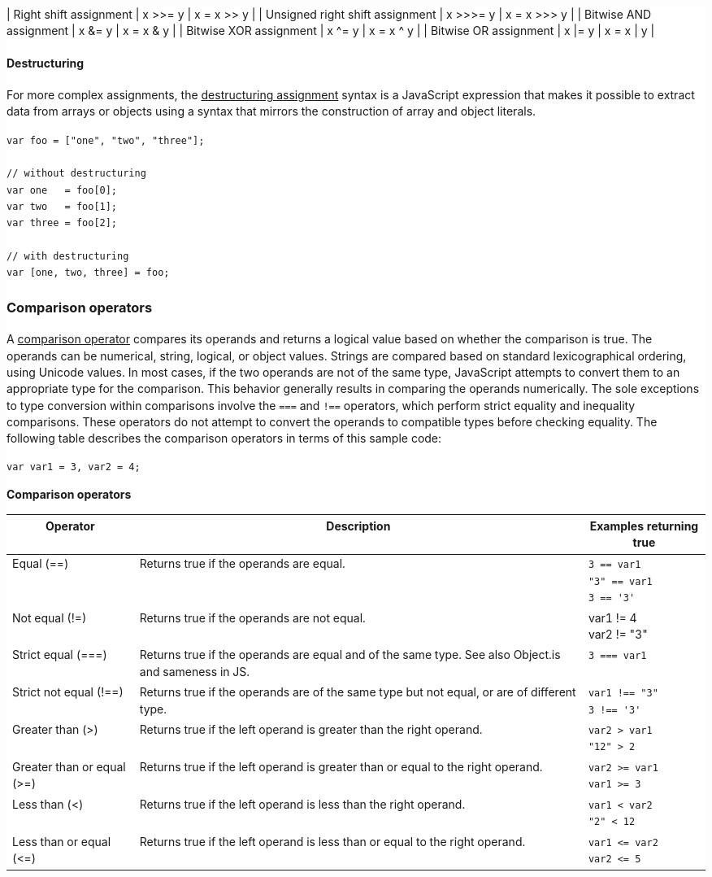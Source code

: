 | Right shift assignment | x >>= y | x = x >> y |
| Unsigned right shift assignment |	x >>>= y | x = x >>> y |
| Bitwise AND assignment | x &= y |	x = x & y |
| Bitwise XOR assignment | x ^= y |	x = x ^ y |
| Bitwise OR assignment | x \|= y | x = x \| y |

#### Destructuring

For more complex assignments, the [destructuring assignment](https://developer.mozilla.org/en-US/docs/Web/JavaScript/Reference/Operators/Destructuring_assignment) syntax is a JavaScript expression that makes it possible to extract data from arrays or objects using a syntax that mirrors the construction of array and object literals.
    
    var foo = ["one", "two", "three"];  
      
    // without destructuring  
    var one   = foo[0];  
    var two   = foo[1];  
    var three = foo[2];  
      
    // with destructuring  
    var [one, two, three] = foo;

### Comparison operators

A [comparison operator](https://developer.mozilla.org/en-US/docs/Web/JavaScript/Reference/Operators/Comparison_Operators) compares its operands and returns a logical value based on whether the comparison is true. The operands can be numerical, string, logical, or object values. Strings are compared based on standard lexicographical ordering, using Unicode values. In most cases, if the two operands are not of the same type, JavaScript attempts to convert them to an appropriate type for the comparison. This behavior generally results in comparing the operands numerically. The sole exceptions to type conversion within comparisons involve the `===` and `!==` operators, which perform strict equality and inequality comparisons. These operators do not attempt to convert the operands to compatible types before checking equality. The following table describes the comparison operators in terms of this sample code:
    
    var var1 = 3, var2 = 4;  
    
**Comparison operators**

| Operator | Description |  Examples returning true | 
| -------- | -------- | -------- |
| Equal (==) | Returns true if the operands are equal. | `3 == var1` <br> `"3" == var1`<br> `3 == '3'` |
| Not equal (!=) | Returns true if the operands are not equal. | var1 != 4 <br>var2 != "3"|
| Strict equal (===) | Returns true if the operands are equal and of the same type. See also Object.is and sameness in JS. | `3 === var1`|
| Strict not equal (!==) | Returns true if the operands are of the same type but not equal, or are of different type. | `var1 !== "3"`<br>`3 !== '3'`|
| Greater than (>) | Returns true if the left operand is greater than the right operand. | `var2 > var1` <br> `"12" > 2` |
| Greater than or equal (>=) | Returns true if the left operand is greater than or equal to the right operand. | `var2 >= var1` <br> `var1 >= 3` |
| Less than (<) | Returns true if the left operand is less than the right operand. | `var1 < var2` <br> `"2" < 12`|
| Less than or equal (<=) |	Returns true if the left operand is less than or equal to the right operand. | `var1 <= var2` <br> `var2 <= 5`
